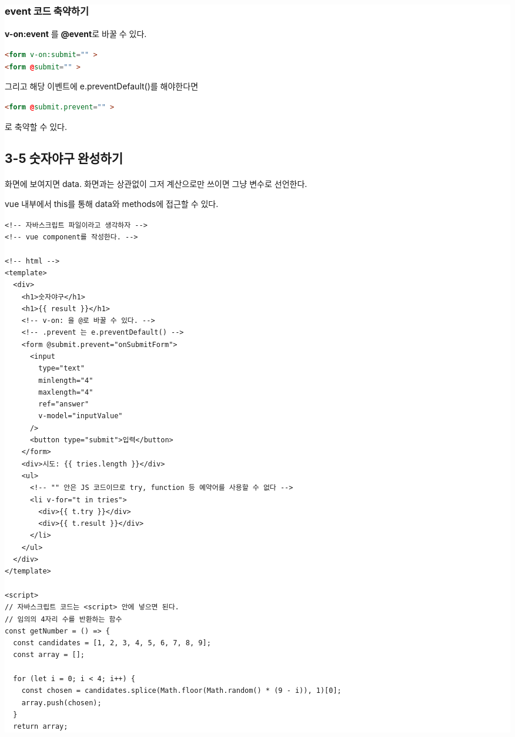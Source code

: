 ### event 코드 축약하기

**v-on:event** 를 **@event**로 바꿀 수 있다.

```html
<form v-on:submit="" >
<form @submit="" >
```

그리고 해당 이벤트에 e.preventDefault()를 해야한다면

```html
<form @submit.prevent="" >
```
로 축약할 수 있다.

## 3-5 숫자야구 완성하기

화면에 보여지면 data. 화면과는 상관없이 그저 계산으로만 쓰이면 그냥 변수로 선언한다.

vue 내부에서 this를 통해 data와 methods에 접근할 수 있다.

```vue
<!-- 자바스크립트 파일이라고 생각하자 -->
<!-- vue component를 작성한다. -->

<!-- html -->
<template>
  <div>
    <h1>숫자야구</h1>
    <h1>{{ result }}</h1>
    <!-- v-on: 을 @로 바꿀 수 있다. -->
    <!-- .prevent 는 e.preventDefault() -->
    <form @submit.prevent="onSubmitForm">
      <input
        type="text"
        minlength="4"
        maxlength="4"
        ref="answer"
        v-model="inputValue"
      />
      <button type="submit">입력</button>
    </form>
    <div>시도: {{ tries.length }}</div>
    <ul>
      <!-- "" 안은 JS 코드이므로 try, function 등 예약어를 사용할 수 없다 -->
      <li v-for="t in tries">
        <div>{{ t.try }}</div>
        <div>{{ t.result }}</div>
      </li>
    </ul>
  </div>
</template>

<script>
// 자바스크립트 코드는 <script> 안에 넣으면 된다.
// 임의의 4자리 수를 반환하는 함수
const getNumber = () => {
  const candidates = [1, 2, 3, 4, 5, 6, 7, 8, 9];
  const array = [];

  for (let i = 0; i < 4; i++) {
    const chosen = candidates.splice(Math.floor(Math.random() * (9 - i)), 1)[0];
    array.push(chosen);
  }
  return array;
```